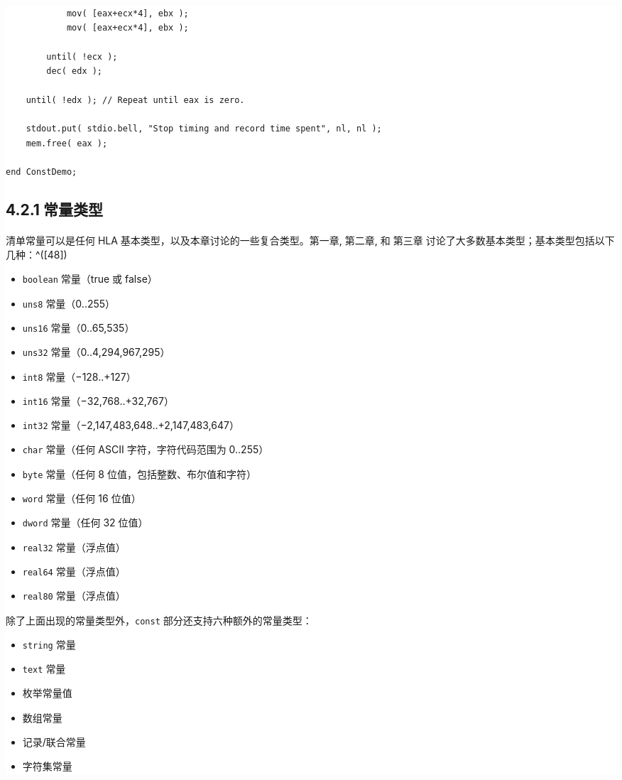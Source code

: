 ```
            mov( [eax+ecx*4], ebx );
            mov( [eax+ecx*4], ebx );

        until( !ecx );
        dec( edx );

    until( !edx ); // Repeat until eax is zero.

    stdout.put( stdio.bell, "Stop timing and record time spent", nl, nl );
    mem.free( eax );

end ConstDemo;
```

## 4.2.1 常量类型

清单常量可以是任何 HLA 基本类型，以及本章讨论的一些复合类型。第一章, 第二章, 和 第三章 讨论了大多数基本类型；基本类型包括以下几种：^([48])

+   `boolean` 常量（true 或 false）

+   `uns8` 常量（0..255）

+   `uns16` 常量（0..65,535）

+   `uns32` 常量（0..4,294,967,295）

+   `int8` 常量（−128..+127）

+   `int16` 常量（−32,768..+32,767）

+   `int32` 常量（−2,147,483,648..+2,147,483,647）

+   `char` 常量（任何 ASCII 字符，字符代码范围为 0..255）

+   `byte` 常量（任何 8 位值，包括整数、布尔值和字符）

+   `word` 常量（任何 16 位值）

+   `dword` 常量（任何 32 位值）

+   `real32` 常量（浮点值）

+   `real64` 常量（浮点值）

+   `real80` 常量（浮点值）

除了上面出现的常量类型外，`const` 部分还支持六种额外的常量类型：

+   `string` 常量

+   `text` 常量

+   枚举常量值

+   数组常量

+   记录/联合常量

+   字符集常量
